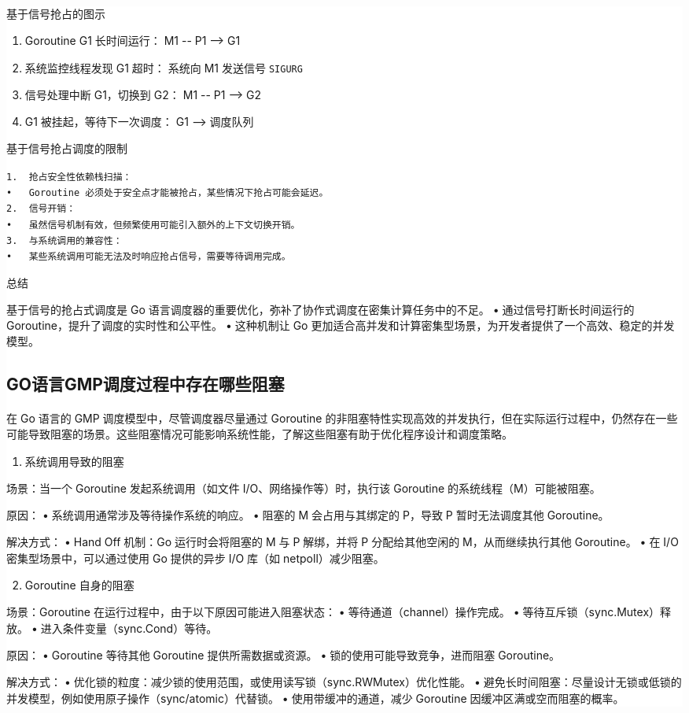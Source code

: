 基于信号抢占的图示

1. Goroutine G1 长时间运行：
   M1 -- P1 --> G1

2. 系统监控线程发现 G1 超时：
   系统向 M1 发送信号 `SIGURG`

3. 信号处理中断 G1，切换到 G2：
   M1 -- P1 --> G2

4. G1 被挂起，等待下一次调度：
   G1 --> 调度队列

基于信号抢占调度的限制

	1.	抢占安全性依赖栈扫描：
	•	Goroutine 必须处于安全点才能被抢占，某些情况下抢占可能会延迟。
	2.	信号开销：
	•	虽然信号机制有效，但频繁使用可能引入额外的上下文切换开销。
	3.	与系统调用的兼容性：
	•	某些系统调用可能无法及时响应抢占信号，需要等待调用完成。

总结

基于信号的抢占式调度是 Go 语言调度器的重要优化，弥补了协作式调度在密集计算任务中的不足。
	•	通过信号打断长时间运行的 Goroutine，提升了调度的实时性和公平性。
	•	这种机制让 Go 更加适合高并发和计算密集型场景，为开发者提供了一个高效、稳定的并发模型。


## GO语言GMP调度过程中存在哪些阻塞

在 Go 语言的 GMP 调度模型中，尽管调度器尽量通过 Goroutine 的非阻塞特性实现高效的并发执行，但在实际运行过程中，仍然存在一些可能导致阻塞的场景。这些阻塞情况可能影响系统性能，了解这些阻塞有助于优化程序设计和调度策略。

1. 系统调用导致的阻塞

场景：当一个 Goroutine 发起系统调用（如文件 I/O、网络操作等）时，执行该 Goroutine 的系统线程（M）可能被阻塞。

原因：
	•	系统调用通常涉及等待操作系统的响应。
	•	阻塞的 M 会占用与其绑定的 P，导致 P 暂时无法调度其他 Goroutine。

解决方式：
	•	Hand Off 机制：Go 运行时会将阻塞的 M 与 P 解绑，并将 P 分配给其他空闲的 M，从而继续执行其他 Goroutine。
	•	在 I/O 密集型场景中，可以通过使用 Go 提供的异步 I/O 库（如 netpoll）减少阻塞。

2. Goroutine 自身的阻塞

场景：Goroutine 在运行过程中，由于以下原因可能进入阻塞状态：
	•	等待通道（channel）操作完成。
	•	等待互斥锁（sync.Mutex）释放。
	•	进入条件变量（sync.Cond）等待。

原因：
	•	Goroutine 等待其他 Goroutine 提供所需数据或资源。
	•	锁的使用可能导致竞争，进而阻塞 Goroutine。

解决方式：
	•	优化锁的粒度：减少锁的使用范围，或使用读写锁（sync.RWMutex）优化性能。
	•	避免长时间阻塞：尽量设计无锁或低锁的并发模型，例如使用原子操作（sync/atomic）代替锁。
	•	使用带缓冲的通道，减少 Goroutine 因缓冲区满或空而阻塞的概率。
